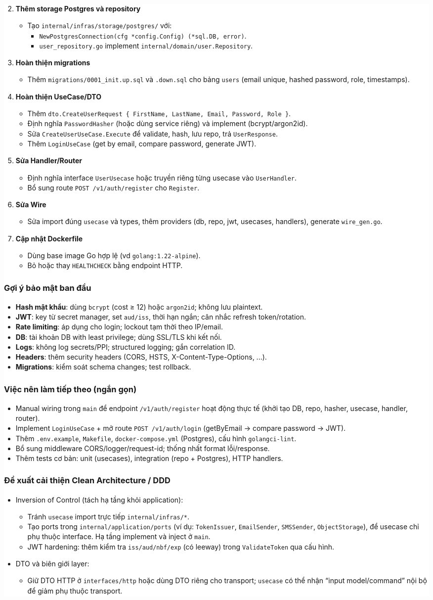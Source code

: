 2) **Thêm storage Postgres và repository**
   - Tạo `internal/infras/storage/postgres/` với:
     - `NewPostgresConnection(cfg *config.Config) (*sql.DB, error)`.
     - `user_repository.go` implement `internal/domain/user.Repository`.

3) **Hoàn thiện migrations**
   - Thêm `migrations/0001_init.up.sql` và `.down.sql` cho bảng `users` (email unique, hashed password, role, timestamps).

4) **Hoàn thiện UseCase/DTO**
   - Thêm `dto.CreateUserRequest { FirstName, LastName, Email, Password, Role }`.
   - Định nghĩa `PasswordHasher` (hoặc dùng service riêng) và implement (bcrypt/argon2id).
   - Sửa `CreateUserUseCase.Execute` để validate, hash, lưu repo, trả `UserResponse`.
   - Thêm `LoginUseCase` (get by email, compare password, generate JWT).

5) **Sửa Handler/Router**
   - Định nghĩa interface `UserUsecase` hoặc truyền riêng từng usecase vào `UserHandler`.
   - Bổ sung route `POST /v1/auth/register` cho `Register`.

6) **Sửa Wire**
   - Sửa import đúng `usecase` và types, thêm providers (db, repo, jwt, usecases, handlers), generate `wire_gen.go`.

7) **Cập nhật Dockerfile**
   - Dùng base image Go hợp lệ (vd `golang:1.22-alpine`).
   - Bỏ hoặc thay `HEALTHCHECK` bằng endpoint HTTP.

### Gợi ý bảo mật ban đầu
- **Hash mật khẩu**: dùng `bcrypt` (cost ≥ 12) hoặc `argon2id`; không lưu plaintext.
- **JWT**: key từ secret manager, set `aud/iss`, thời hạn ngắn; cân nhắc refresh token/rotation.
- **Rate limiting**: áp dụng cho login; lockout tạm thời theo IP/email.
- **DB**: tài khoản DB with least privilege; dùng SSL/TLS khi kết nối.
- **Logs**: không log secrets/PPI; structured logging; gắn correlation ID.
- **Headers**: thêm security headers (CORS, HSTS, X-Content-Type-Options, ...).
- **Migrations**: kiểm soát schema changes; test rollback.

### Việc nên làm tiếp theo (ngắn gọn)
- Manual wiring trong `main` để endpoint `/v1/auth/register` hoạt động thực tế (khởi tạo DB, repo, hasher, usecase, handler, router).
- Implement `LoginUseCase` + mở route `POST /v1/auth/login` (getByEmail → compare password → JWT).
- Thêm `.env.example`, `Makefile`, `docker-compose.yml` (Postgres), cấu hình `golangci-lint`.
- Bổ sung middleware CORS/logger/request-id; thống nhất format lỗi/response.
- Thêm tests cơ bản: unit (usecases), integration (repo + Postgres), HTTP handlers.

### Đề xuất cải thiện Clean Architecture / DDD
- Inversion of Control (tách hạ tầng khỏi application):
  - Tránh `usecase` import trực tiếp `internal/infras/*`.
  - Tạo ports trong `internal/application/ports` (ví dụ: `TokenIssuer`, `EmailSender`, `SMSSender`, `ObjectStorage`), để usecase chỉ phụ thuộc interface. Hạ tầng implement và inject ở `main`.
  - JWT hardening: thêm kiểm tra `iss/aud/nbf/exp` (có leeway) trong `ValidateToken` qua cấu hình.

- DTO và biên giới layer:
  - Giữ DTO HTTP ở `interfaces/http` hoặc dùng DTO riêng cho transport; `usecase` có thể nhận “input model/command” nội bộ để giảm phụ thuộc transport.
